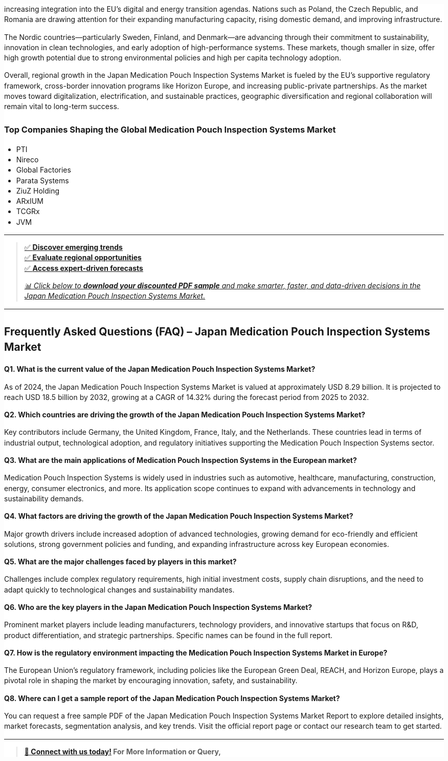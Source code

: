 increasing integration into the EU&rsquo;s digital and energy transition agendas. Nations such as Poland, the Czech Republic, and Romania are drawing attention for their expanding manufacturing capacity, rising domestic demand, and improving infrastructure.</p><p>The Nordic countries&mdash;particularly Sweden, Finland, and Denmark&mdash;are advancing through their commitment to sustainability, innovation in clean technologies, and early adoption of high-performance systems. These markets, though smaller in size, offer high growth potential due to strong environmental policies and high per capita technology adoption.</p><p>Overall, regional growth in the Japan Medication Pouch Inspection Systems Market is fueled by the EU&rsquo;s supportive regulatory framework, cross-border innovation programs like Horizon Europe, and increasing public-private partnerships. As the market moves toward digitalization, electrification, and sustainable practices, geographic diversification and regional collaboration will remain vital to long-term success.</p><p><h3>Top Companies Shaping the Global Medication Pouch Inspection Systems Market </h3><ul><li>PTI</li><li>Nireco</li><li>Global Factories</li><li>Parata Systems</li><li>ZiuZ Holding</li><li>ARxIUM</li><li>TCGRx</li><li>JVM</li></ul></p><hr /><blockquote><p><a href="https://www.marketresearchintellect.com/ask-for-discount/?rid=173840&amp;amp;utm_source=Github-R&amp;amp;utm_medium=846">✅ <strong data-start="617" data-end="645">Discover emerging trends</strong></a><br data-start="645" data-end="648" /><a href="https://www.marketresearchintellect.com/ask-for-discount/?rid=173840&amp;amp;utm_source=Github-R&amp;amp;utm_medium=846"> ✅ <strong data-start="650" data-end="685">Evaluate regional opportunities</strong></a><br data-start="685" data-end="688" /><a href="https://www.marketresearchintellect.com/ask-for-discount/?rid=173840&amp;amp;utm_source=Github-R&amp;amp;utm_medium=846"> ✅ <strong data-start="690" data-end="724">Access expert-driven forecasts</strong></a></p><p class="" data-start="728" data-end="864"><em><a href="https://www.marketresearchintellect.com/ask-for-discount/?rid=173840&amp;amp;utm_source=Github-R&amp;amp;utm_medium=846">📊 Click below to <strong data-start="746" data-end="785">download your discounted PDF sample</strong> and make smarter, faster, and data-driven decisions in the Japan Medication Pouch Inspection Systems Market.</a></em></p></blockquote><hr /><h2>Frequently Asked Questions (FAQ) &ndash; Japan Medication Pouch Inspection Systems Market</h2><p><strong>Q1. What is the current value of the Japan Medication Pouch Inspection Systems Market?</strong></p><p>As of 2024, the Japan Medication Pouch Inspection Systems Market is valued at approximately USD 8.29 billion. It is projected to reach USD 18.5 billion by 2032, growing at a CAGR of 14.32% during the forecast period from 2025 to 2032.</p><p><strong>Q2. Which countries are driving the growth of the Japan Medication Pouch Inspection Systems Market?</strong></p><p>Key contributors include Germany, the United Kingdom, France, Italy, and the Netherlands. These countries lead in terms of industrial output, technological adoption, and regulatory initiatives supporting the Medication Pouch Inspection Systems sector.</p><p><strong>Q3. What are the main applications of Medication Pouch Inspection Systems in the European market?</strong></p><p>Medication Pouch Inspection Systems is widely used in industries such as automotive, healthcare, manufacturing, construction, energy, consumer electronics, and more. Its application scope continues to expand with advancements in technology and sustainability demands.</p><p><strong>Q4. What factors are driving the growth of the Japan Medication Pouch Inspection Systems Market?</strong></p><p>Major growth drivers include increased adoption of advanced technologies, growing demand for eco-friendly and efficient solutions, strong government policies and funding, and expanding infrastructure across key European economies.</p><p><strong>Q5. What are the major challenges faced by players in this market?</strong></p><p>Challenges include complex regulatory requirements, high initial investment costs, supply chain disruptions, and the need to adapt quickly to technological changes and sustainability mandates.</p><p><strong>Q6. Who are the key players in the Japan Medication Pouch Inspection Systems Market?</strong></p><p>Prominent market players include leading manufacturers, technology providers, and innovative startups that focus on R&amp;D, product differentiation, and strategic partnerships. Specific names can be found in the full report.</p><p><strong>Q7. How is the regulatory environment impacting the Medication Pouch Inspection Systems Market in Europe?</strong></p><p>The European Union&rsquo;s regulatory framework, including policies like the European Green Deal, REACH, and Horizon Europe, plays a pivotal role in shaping the market by encouraging innovation, safety, and sustainability.</p><p><strong>Q8. Where can I get a sample report of the Japan Medication Pouch Inspection Systems Market?</strong></p><p>You can request a free sample PDF of the Japan Medication Pouch Inspection Systems Market Report to explore detailed insights, market forecasts, segmentation analysis, and key trends. Visit the official report page or contact our research team to get started.</p><hr /><blockquote><p><span class="font-[700]"><strong><a href="https://www.marketresearchintellect.com/product/global-medication-pouch-inspection-systems-market-size-forecast/?utm_source=Linkedin&utm_medium=846">📩 Connect with us today!</a> For More Information or Query,